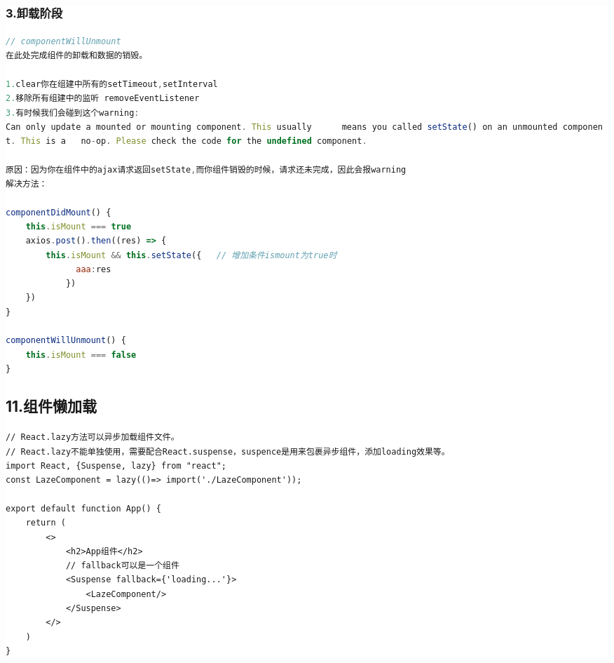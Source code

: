 

### 3.卸载阶段

```js
// componentWillUnmount 
在此处完成组件的卸载和数据的销毁。

1.clear你在组建中所有的setTimeout,setInterval
2.移除所有组建中的监听 removeEventListener
3.有时候我们会碰到这个warning:
Can only update a mounted or mounting component. This usually      means you called setState() on an unmounted component. This is a   no-op. Please check the code for the undefined component.

原因：因为你在组件中的ajax请求返回setState,而你组件销毁的时候，请求还未完成，因此会报warning
解决方法：

componentDidMount() {
    this.isMount === true
    axios.post().then((res) => {
        this.isMount && this.setState({   // 增加条件ismount为true时
              aaa:res
            })
    })
}

componentWillUnmount() {
    this.isMount === false
}
```





## 11.组件懒加载

```react
// React.lazy方法可以异步加载组件文件。
// React.lazy不能单独使用，需要配合React.suspense，suspence是用来包裹异步组件，添加loading效果等。
import React, {Suspense, lazy} from "react";
const LazeComponent = lazy(()=> import('./LazeComponent'));

export default function App() {
    return (
        <>
            <h2>App组件</h2>
        	// fallback可以是一个组件
            <Suspense fallback={'loading...'}>
                <LazeComponent/>
            </Suspense>
        </>
    )
}

```

